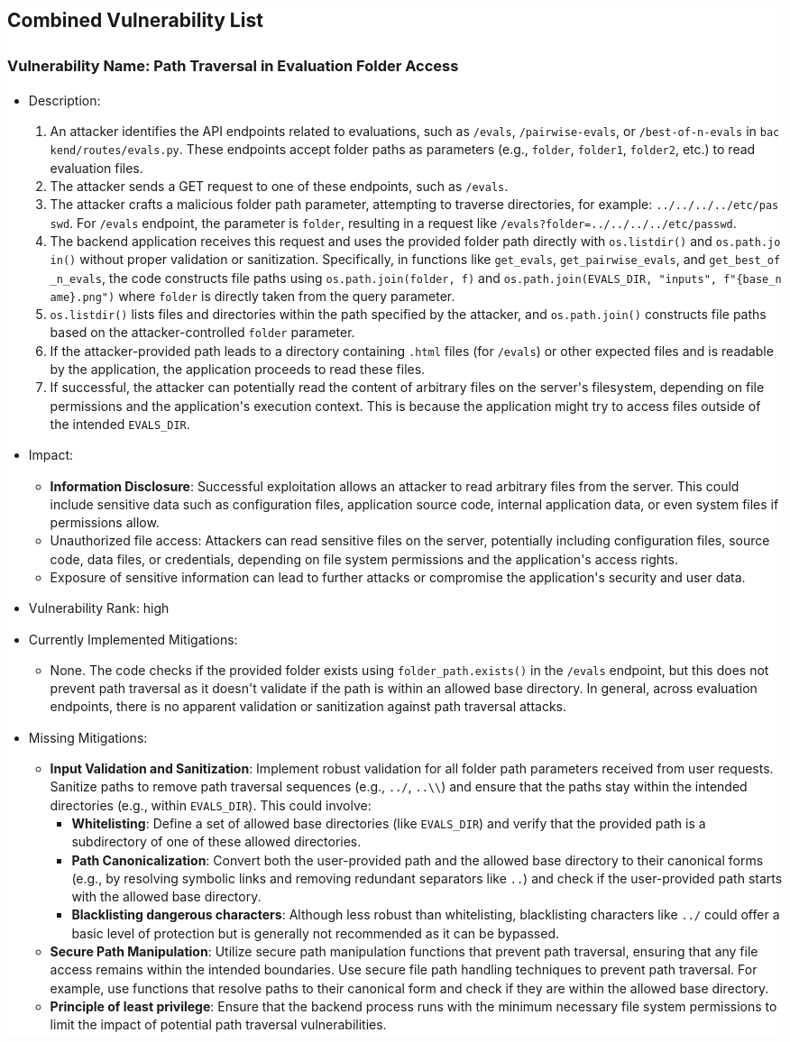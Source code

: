 ## Combined Vulnerability List

### Vulnerability Name: Path Traversal in Evaluation Folder Access

* Description:
    1. An attacker identifies the API endpoints related to evaluations, such as `/evals`, `/pairwise-evals`, or `/best-of-n-evals` in `backend/routes/evals.py`. These endpoints accept folder paths as parameters (e.g., `folder`, `folder1`, `folder2`, etc.) to read evaluation files.
    2. The attacker sends a GET request to one of these endpoints, such as `/evals`.
    3. The attacker crafts a malicious folder path parameter, attempting to traverse directories, for example: `../../../../etc/passwd`. For `/evals` endpoint, the parameter is `folder`, resulting in a request like `/evals?folder=../../../../etc/passwd`.
    4. The backend application receives this request and uses the provided folder path directly with `os.listdir()` and `os.path.join()` without proper validation or sanitization. Specifically, in functions like `get_evals`, `get_pairwise_evals`, and `get_best_of_n_evals`, the code constructs file paths using `os.path.join(folder, f)` and `os.path.join(EVALS_DIR, "inputs", f"{base_name}.png")` where `folder` is directly taken from the query parameter.
    5. `os.listdir()` lists files and directories within the path specified by the attacker, and `os.path.join()` constructs file paths based on the attacker-controlled `folder` parameter.
    6. If the attacker-provided path leads to a directory containing `.html` files (for `/evals`) or other expected files and is readable by the application, the application proceeds to read these files.
    7. If successful, the attacker can potentially read the content of arbitrary files on the server's filesystem, depending on file permissions and the application's execution context. This is because the application might try to access files outside of the intended `EVALS_DIR`.

* Impact:
    - **Information Disclosure**: Successful exploitation allows an attacker to read arbitrary files from the server. This could include sensitive data such as configuration files, application source code, internal application data, or even system files if permissions allow.
    - Unauthorized file access: Attackers can read sensitive files on the server, potentially including configuration files, source code, data files, or credentials, depending on file system permissions and the application's access rights.
    - Exposure of sensitive information can lead to further attacks or compromise the application's security and user data.

* Vulnerability Rank: high

* Currently Implemented Mitigations:
    - None. The code checks if the provided folder exists using `folder_path.exists()` in the `/evals` endpoint, but this does not prevent path traversal as it doesn't validate if the path is within an allowed base directory.  In general, across evaluation endpoints, there is no apparent validation or sanitization against path traversal attacks.

* Missing Mitigations:
    - **Input Validation and Sanitization**: Implement robust validation for all folder path parameters received from user requests. Sanitize paths to remove path traversal sequences (e.g., `../`, `..\\`) and ensure that the paths stay within the intended directories (e.g., within `EVALS_DIR`). This could involve:
        - **Whitelisting**: Define a set of allowed base directories (like `EVALS_DIR`) and verify that the provided path is a subdirectory of one of these allowed directories.
        - **Path Canonicalization**: Convert both the user-provided path and the allowed base directory to their canonical forms (e.g., by resolving symbolic links and removing redundant separators like `..`) and check if the user-provided path starts with the allowed base directory.
        - **Blacklisting dangerous characters**: Although less robust than whitelisting, blacklisting characters like `../` could offer a basic level of protection but is generally not recommended as it can be bypassed.
    - **Secure Path Manipulation**: Utilize secure path manipulation functions that prevent path traversal, ensuring that any file access remains within the intended boundaries. Use secure file path handling techniques to prevent path traversal. For example, use functions that resolve paths to their canonical form and check if they are within the allowed base directory.
    - **Principle of least privilege**: Ensure that the backend process runs with the minimum necessary file system permissions to limit the impact of potential path traversal vulnerabilities.
